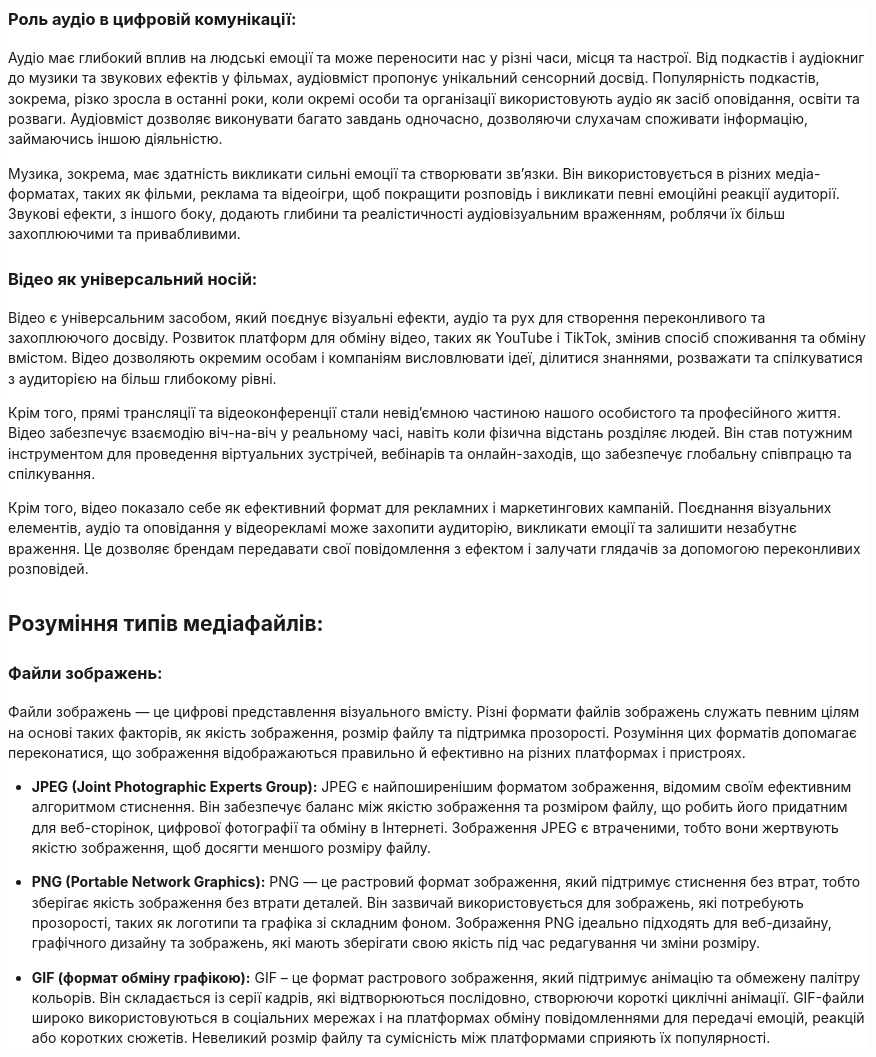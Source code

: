### Роль аудіо в цифровій комунікації:

Аудіо має глибокий вплив на людські емоції та може переносити нас у різні часи, місця та настрої. Від подкастів і аудіокниг до музики та звукових ефектів у фільмах, аудіовміст пропонує унікальний сенсорний досвід. Популярність подкастів, зокрема, різко зросла в останні роки, коли окремі особи та організації використовують аудіо як засіб оповідання, освіти та розваги. Аудіовміст дозволяє виконувати багато завдань одночасно, дозволяючи слухачам споживати інформацію, займаючись іншою діяльністю.

Музика, зокрема, має здатність викликати сильні емоції та створювати зв’язки. Він використовується в різних медіа-форматах, таких як фільми, реклама та відеоігри, щоб покращити розповідь і викликати певні емоційні реакції аудиторії. Звукові ефекти, з іншого боку, додають глибини та реалістичності аудіовізуальним враженням, роблячи їх більш захоплюючими та привабливими.


### Відео як універсальний носій:

Відео є універсальним засобом, який поєднує візуальні ефекти, аудіо та рух для створення переконливого та захоплюючого досвіду. Розвиток платформ для обміну відео, таких як YouTube і TikTok, змінив спосіб споживання та обміну вмістом. Відео дозволяють окремим особам і компаніям висловлювати ідеї, ділитися знаннями, розважати та спілкуватися з аудиторією на більш глибокому рівні.

Крім того, прямі трансляції та відеоконференції стали невід’ємною частиною нашого особистого та професійного життя. Відео забезпечує взаємодію віч-на-віч у реальному часі, навіть коли фізична відстань розділяє людей. Він став потужним інструментом для проведення віртуальних зустрічей, вебінарів та онлайн-заходів, що забезпечує глобальну співпрацю та спілкування.

Крім того, відео показало себе як ефективний формат для рекламних і маркетингових кампаній. Поєднання візуальних елементів, аудіо та оповідання у відеорекламі може захопити аудиторію, викликати емоції та залишити незабутнє враження. Це дозволяє брендам передавати свої повідомлення з ефектом і залучати глядачів за допомогою переконливих розповідей.

## Розуміння типів медіафайлів:

### Файли зображень:

Файли зображень — це цифрові представлення візуального вмісту. Різні формати файлів зображень служать певним цілям на основі таких факторів, як якість зображення, розмір файлу та підтримка прозорості. Розуміння цих форматів допомагає переконатися, що зображення відображаються правильно й ефективно на різних платформах і пристроях.

- **JPEG (Joint Photographic Experts Group):** JPEG є найпоширенішим форматом зображення, відомим своїм ефективним алгоритмом стиснення. Він забезпечує баланс між якістю зображення та розміром файлу, що робить його придатним для веб-сторінок, цифрової фотографії та обміну в Інтернеті. Зображення JPEG є втраченими, тобто вони жертвують якістю зображення, щоб досягти меншого розміру файлу.

- **PNG (Portable Network Graphics):** PNG — це растровий формат зображення, який підтримує стиснення без втрат, тобто зберігає якість зображення без втрати деталей. Він зазвичай використовується для зображень, які потребують прозорості, таких як логотипи та графіка зі складним фоном. Зображення PNG ідеально підходять для веб-дизайну, графічного дизайну та зображень, які мають зберігати свою якість під час редагування чи зміни розміру.

- **GIF (формат обміну графікою):** GIF – це формат растрового зображення, який підтримує анімацію та обмежену палітру кольорів. Він складається із серії кадрів, які відтворюються послідовно, створюючи короткі циклічні анімації. GIF-файли широко використовуються в соціальних мережах і на платформах обміну повідомленнями для передачі емоцій, реакцій або коротких сюжетів. Невеликий розмір файлу та сумісність між платформами сприяють їх популярності.
